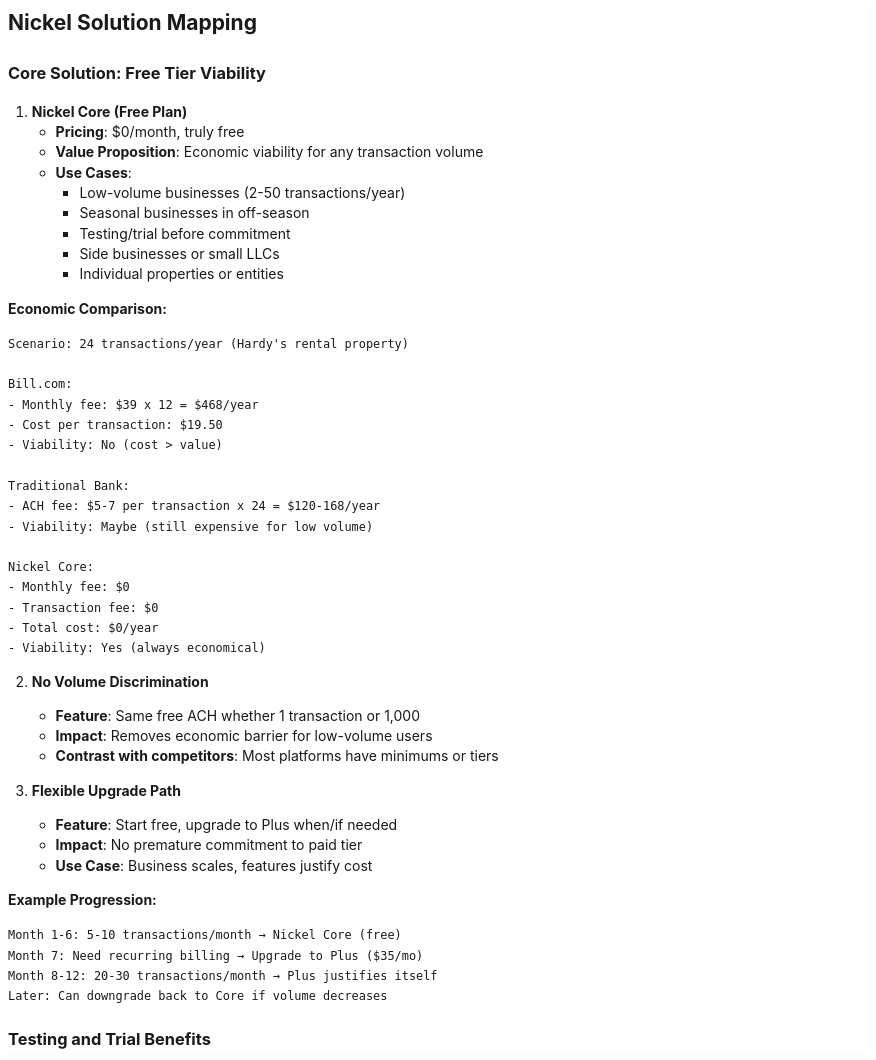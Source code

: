 ## Nickel Solution Mapping

### Core Solution: Free Tier Viability

1. **Nickel Core (Free Plan)**
   - **Pricing**: $0/month, truly free
   - **Value Proposition**: Economic viability for any transaction volume
   - **Use Cases**:
     - Low-volume businesses (2-50 transactions/year)
     - Seasonal businesses in off-season
     - Testing/trial before commitment
     - Side businesses or small LLCs
     - Individual properties or entities

**Economic Comparison:**

```
Scenario: 24 transactions/year (Hardy's rental property)

Bill.com:
- Monthly fee: $39 x 12 = $468/year
- Cost per transaction: $19.50
- Viability: No (cost > value)

Traditional Bank:
- ACH fee: $5-7 per transaction x 24 = $120-168/year
- Viability: Maybe (still expensive for low volume)

Nickel Core:
- Monthly fee: $0
- Transaction fee: $0
- Total cost: $0/year
- Viability: Yes (always economical)
```

2. **No Volume Discrimination**
   - **Feature**: Same free ACH whether 1 transaction or 1,000
   - **Impact**: Removes economic barrier for low-volume users
   - **Contrast with competitors**: Most platforms have minimums or tiers

3. **Flexible Upgrade Path**
   - **Feature**: Start free, upgrade to Plus when/if needed
   - **Impact**: No premature commitment to paid tier
   - **Use Case**: Business scales, features justify cost

**Example Progression:**
```
Month 1-6: 5-10 transactions/month → Nickel Core (free)
Month 7: Need recurring billing → Upgrade to Plus ($35/mo)
Month 8-12: 20-30 transactions/month → Plus justifies itself
Later: Can downgrade back to Core if volume decreases
```

### Testing and Trial Benefits
